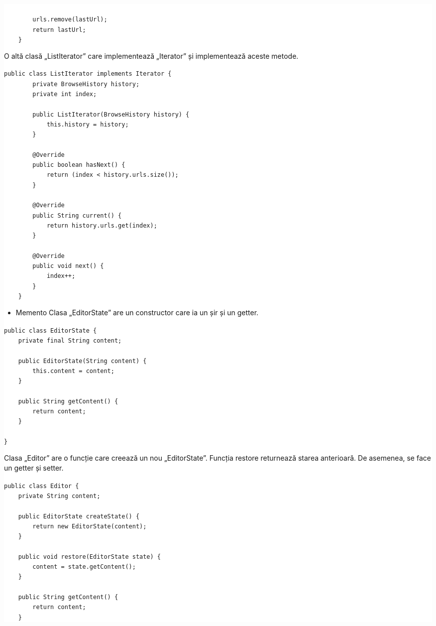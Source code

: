 ```

        urls.remove(lastUrl);
        return lastUrl;
    }
```
O altă clasă „ListIterator” care implementează „Iterator” și implementează aceste metode.
```
public class ListIterator implements Iterator {
        private BrowseHistory history;
        private int index;

        public ListIterator(BrowseHistory history) {
            this.history = history;
        }

        @Override
        public boolean hasNext() {
            return (index < history.urls.size());
        }

        @Override
        public String current() {
            return history.urls.get(index);
        }

        @Override
        public void next() {
            index++;
        }
    }
```
* Memento
  Clasa „EditorState” are un constructor care ia un șir și un getter.
```
public class EditorState {
    private final String content;

    public EditorState(String content) {
        this.content = content;
    }

    public String getContent() {
        return content;
    }

}
```
Clasa „Editor” are o funcție care creează un nou „EditorState”.
Funcția restore returnează starea anterioară. De asemenea, se face un getter și setter.
```
public class Editor {
    private String content;

    public EditorState createState() {
        return new EditorState(content);
    }

    public void restore(EditorState state) {
        content = state.getContent();
    }

    public String getContent() {
        return content;
    }
```